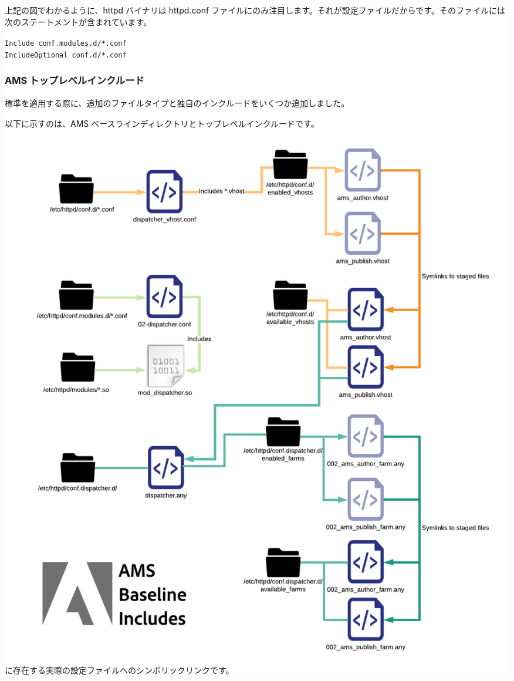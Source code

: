上記の図でわかるように、httpd バイナリは httpd.conf ファイルにのみ注目します。それが設定ファイルだからです。そのファイルには次のステートメントが含まれています。

```
Include conf.modules.d/*.conf 
IncludeOptional conf.d/*.conf
```

### AMS トップレベルインクルード

標準を適用する際に、追加のファイルタイプと独自のインクルードをいくつか追加しました。

以下に示すのは、AMS ベースラインディレクトリとトップレベルインクルードです。
![AMS ベースラインインクルードは dispatcher_vhost.conf で始まり、/etc/httpd/conf.d/enabled_vhosts/ ディレクトリ内の *.vhost を持つファイルをすべてインクルードします。/etc/httpd/conf.d/enabled_vhosts/ ディレクトリ内の項目は、/etc/httpd/conf.d/available_vhosts/](assets/explanation-config-files/Apache-Webserver-AMS-Baseline-Includes.png "Apache-Webserver-AMS-Baseline-Includes") に存在する実際の設定ファイルへのシンボリックリンクです。
